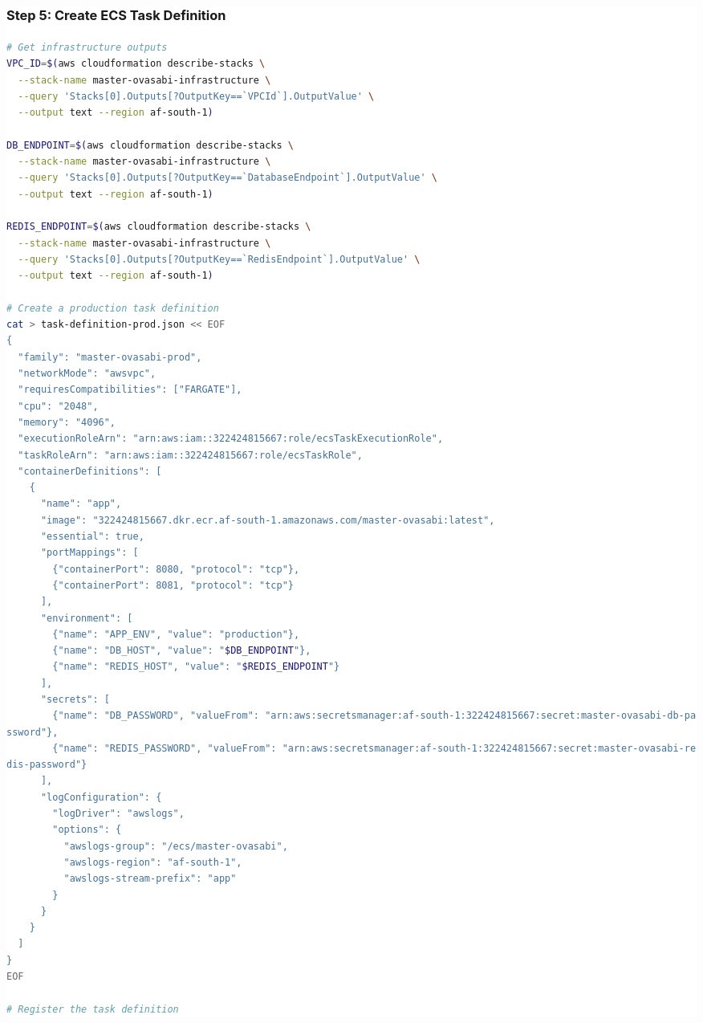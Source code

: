 ### Step 5: Create ECS Task Definition

```bash
# Get infrastructure outputs
VPC_ID=$(aws cloudformation describe-stacks \
  --stack-name master-ovasabi-infrastructure \
  --query 'Stacks[0].Outputs[?OutputKey==`VPCId`].OutputValue' \
  --output text --region af-south-1)

DB_ENDPOINT=$(aws cloudformation describe-stacks \
  --stack-name master-ovasabi-infrastructure \
  --query 'Stacks[0].Outputs[?OutputKey==`DatabaseEndpoint`].OutputValue' \
  --output text --region af-south-1)

REDIS_ENDPOINT=$(aws cloudformation describe-stacks \
  --stack-name master-ovasabi-infrastructure \
  --query 'Stacks[0].Outputs[?OutputKey==`RedisEndpoint`].OutputValue' \
  --output text --region af-south-1)

# Create a production task definition
cat > task-definition-prod.json << EOF
{
  "family": "master-ovasabi-prod",
  "networkMode": "awsvpc",
  "requiresCompatibilities": ["FARGATE"],
  "cpu": "2048",
  "memory": "4096",
  "executionRoleArn": "arn:aws:iam::322424815667:role/ecsTaskExecutionRole",
  "taskRoleArn": "arn:aws:iam::322424815667:role/ecsTaskRole",
  "containerDefinitions": [
    {
      "name": "app",
      "image": "322424815667.dkr.ecr.af-south-1.amazonaws.com/master-ovasabi:latest",
      "essential": true,
      "portMappings": [
        {"containerPort": 8080, "protocol": "tcp"},
        {"containerPort": 8081, "protocol": "tcp"}
      ],
      "environment": [
        {"name": "APP_ENV", "value": "production"},
        {"name": "DB_HOST", "value": "$DB_ENDPOINT"},
        {"name": "REDIS_HOST", "value": "$REDIS_ENDPOINT"}
      ],
      "secrets": [
        {"name": "DB_PASSWORD", "valueFrom": "arn:aws:secretsmanager:af-south-1:322424815667:secret:master-ovasabi-db-password"},
        {"name": "REDIS_PASSWORD", "valueFrom": "arn:aws:secretsmanager:af-south-1:322424815667:secret:master-ovasabi-redis-password"}
      ],
      "logConfiguration": {
        "logDriver": "awslogs",
        "options": {
          "awslogs-group": "/ecs/master-ovasabi",
          "awslogs-region": "af-south-1",
          "awslogs-stream-prefix": "app"
        }
      }
    }
  ]
}
EOF

# Register the task definition
```